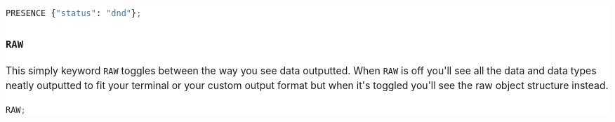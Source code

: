 ```py
PRESENCE {"status": "dnd"};
```

### `RAW`

This simply keyword `RAW` toggles between the way you see data outputted. When `RAW` is off you'll see all the data and data types neatly outputted to fit your terminal or your custom output format but when it's toggled you'll see the raw object structure instead.

```py
RAW;
```
